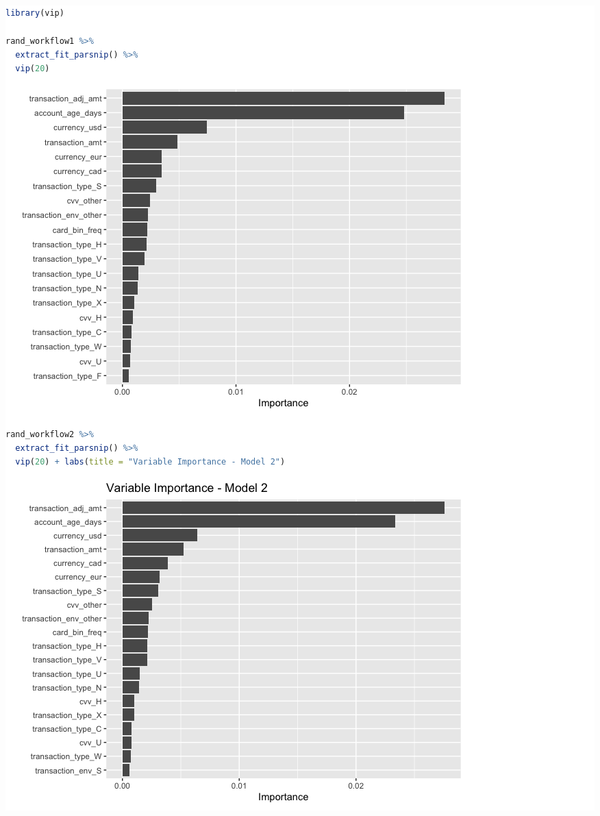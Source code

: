 ``` r
library(vip)

rand_workflow1 %>%
  extract_fit_parsnip() %>%
  vip(20)
```

![](fraud_challenge2_files/figure-gfm/unnamed-chunk-20-1.png)

``` r
rand_workflow2 %>%
  extract_fit_parsnip() %>%
  vip(20) + labs(title = "Variable Importance - Model 2")
```

![](fraud_challenge2_files/figure-gfm/unnamed-chunk-20-2.png)